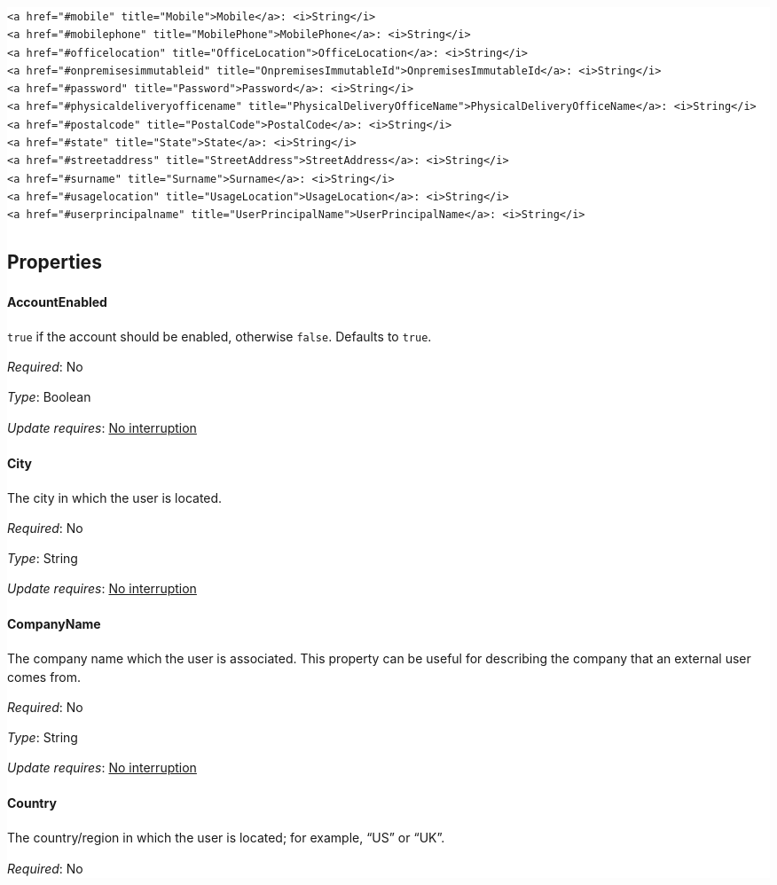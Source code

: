     <a href="#mobile" title="Mobile">Mobile</a>: <i>String</i>
    <a href="#mobilephone" title="MobilePhone">MobilePhone</a>: <i>String</i>
    <a href="#officelocation" title="OfficeLocation">OfficeLocation</a>: <i>String</i>
    <a href="#onpremisesimmutableid" title="OnpremisesImmutableId">OnpremisesImmutableId</a>: <i>String</i>
    <a href="#password" title="Password">Password</a>: <i>String</i>
    <a href="#physicaldeliveryofficename" title="PhysicalDeliveryOfficeName">PhysicalDeliveryOfficeName</a>: <i>String</i>
    <a href="#postalcode" title="PostalCode">PostalCode</a>: <i>String</i>
    <a href="#state" title="State">State</a>: <i>String</i>
    <a href="#streetaddress" title="StreetAddress">StreetAddress</a>: <i>String</i>
    <a href="#surname" title="Surname">Surname</a>: <i>String</i>
    <a href="#usagelocation" title="UsageLocation">UsageLocation</a>: <i>String</i>
    <a href="#userprincipalname" title="UserPrincipalName">UserPrincipalName</a>: <i>String</i>
</pre>

## Properties

#### AccountEnabled

`true` if the account should be enabled, otherwise `false`. Defaults to `true`.

_Required_: No

_Type_: Boolean

_Update requires_: [No interruption](https://docs.aws.amazon.com/AWSCloudFormation/latest/UserGuide/using-cfn-updating-stacks-update-behaviors.html#update-no-interrupt)

#### City

The city in which the user is located.

_Required_: No

_Type_: String

_Update requires_: [No interruption](https://docs.aws.amazon.com/AWSCloudFormation/latest/UserGuide/using-cfn-updating-stacks-update-behaviors.html#update-no-interrupt)

#### CompanyName

The company name which the user is associated. This property can be useful for describing the company that an external user comes from.

_Required_: No

_Type_: String

_Update requires_: [No interruption](https://docs.aws.amazon.com/AWSCloudFormation/latest/UserGuide/using-cfn-updating-stacks-update-behaviors.html#update-no-interrupt)

#### Country

The country/region in which the user is located; for example, “US” or “UK”.

_Required_: No
